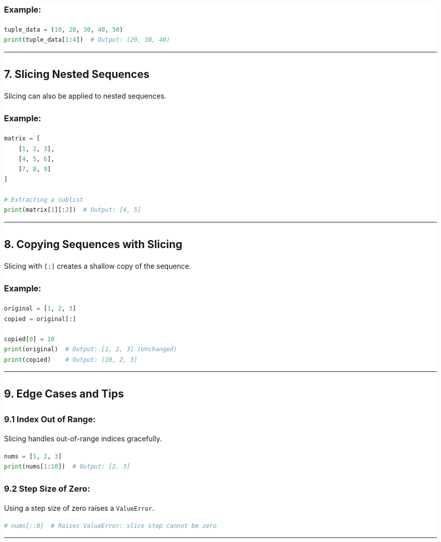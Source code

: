 ### Example:
```python
tuple_data = (10, 20, 30, 40, 50)
print(tuple_data[1:4])  # Output: (20, 30, 40)
```

---

## 7. **Slicing Nested Sequences**
Slicing can also be applied to nested sequences.

### Example:
```python
matrix = [
    [1, 2, 3],
    [4, 5, 6],
    [7, 8, 9]
]

# Extracting a sublist
print(matrix[1][:2])  # Output: [4, 5]
```

---

## 8. **Copying Sequences with Slicing**
Slicing with `[:]` creates a shallow copy of the sequence.

### Example:
```python
original = [1, 2, 3]
copied = original[:]

copied[0] = 10
print(original)  # Output: [1, 2, 3] (Unchanged)
print(copied)    # Output: [10, 2, 3]
```

---

## 9. **Edge Cases and Tips**

### 9.1 Index Out of Range:
Slicing handles out-of-range indices gracefully.
```python
nums = [1, 2, 3]
print(nums[1:10])  # Output: [2, 3]
```

### 9.2 Step Size of Zero:
Using a step size of zero raises a `ValueError`.
```python
# nums[::0]  # Raises ValueError: slice step cannot be zero
```

---